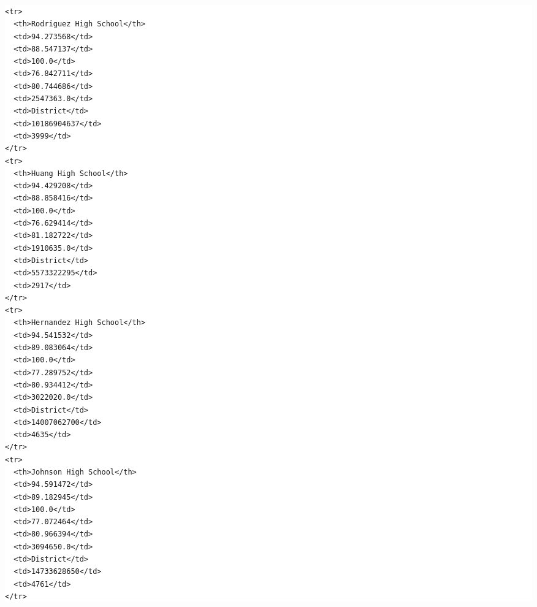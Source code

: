     <tr>
      <th>Rodriguez High School</th>
      <td>94.273568</td>
      <td>88.547137</td>
      <td>100.0</td>
      <td>76.842711</td>
      <td>80.744686</td>
      <td>2547363.0</td>
      <td>District</td>
      <td>10186904637</td>
      <td>3999</td>
    </tr>
    <tr>
      <th>Huang High School</th>
      <td>94.429208</td>
      <td>88.858416</td>
      <td>100.0</td>
      <td>76.629414</td>
      <td>81.182722</td>
      <td>1910635.0</td>
      <td>District</td>
      <td>5573322295</td>
      <td>2917</td>
    </tr>
    <tr>
      <th>Hernandez High School</th>
      <td>94.541532</td>
      <td>89.083064</td>
      <td>100.0</td>
      <td>77.289752</td>
      <td>80.934412</td>
      <td>3022020.0</td>
      <td>District</td>
      <td>14007062700</td>
      <td>4635</td>
    </tr>
    <tr>
      <th>Johnson High School</th>
      <td>94.591472</td>
      <td>89.182945</td>
      <td>100.0</td>
      <td>77.072464</td>
      <td>80.966394</td>
      <td>3094650.0</td>
      <td>District</td>
      <td>14733628650</td>
      <td>4761</td>
    </tr>
  </tbody>
</table>
</div>
